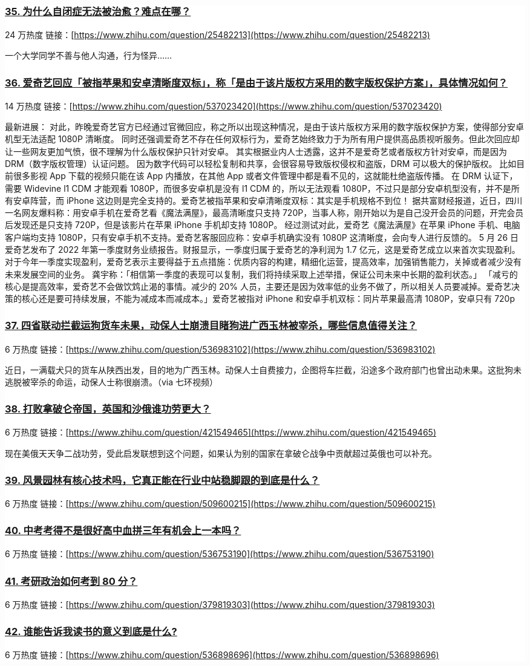 

### [35. 为什么自闭症无法被治愈？难点在哪？](https://www.zhihu.com/question/25482213)
24 万热度 链接：[https://www.zhihu.com/question/25482213](https://www.zhihu.com/question/25482213)

一个大学同学不善与他人沟通，行为怪异……

### [36. 爱奇艺回应「被指苹果和安卓清晰度双标」，称「是由于该片版权方采用的数字版权保护方案」，具体情况如何？](https://www.zhihu.com/question/537023420)
14 万热度 链接：[https://www.zhihu.com/question/537023420](https://www.zhihu.com/question/537023420)

最新进展： 对此，昨晚爱奇艺官方已经通过官微回应，称之所以出现这种情况，是由于该片版权方采用的数字版权保护方案，使得部分安卓机型无法适配 1080P 清晰度。 同时还强调爱奇艺不存在任何双标行为，爱奇艺始终致力于为所有用户提供高品质视听服务。 ​​​​ 但此次回应却让一些网友更加气愤，很不理解为什么版权保护只针对安卓。 其实根据业内人士透露，这并不是爱奇艺或者版权方针对安卓，而是因为 DRM（数字版权管理）认证问题。 因为数字代码可以轻松复制和共享，会很容易导致版权侵权和盗版，DRM 可以极大的保护版权。 比如目前很多影视 App 下载的视频只能在该 App 内播放，在其他 App 或者文件管理中都是看不见的，这就能杜绝盗版传播。 在 DRM 认证下，需要 Widevine l1 CDM 才能观看 1080P，而很多安卓机是没有 l1 CDM 的，所以无法观看 1080P，不过只是部分安卓机型没有，并不是所有安卓阵营，而 iPhone 这边则是完全支持的。爱奇艺被指苹果和安卓清晰度双标：其实是手机规格不到位！ 据共富财经报道，近日，四川一名网友爆料称：用安卓手机在爱奇艺看《魔法满屋》，最高清晰度只支持 720P，当事人称，刚开始以为是自己没开会员的问题，开完会员后发现还是只支持 720P，但是该影片在苹果 iPhone 手机却支持 1080P。 经过测试对此，爱奇艺《魔法满屋》在苹果 iPhone 手机、电脑客户端均支持 1080P，只有安卓手机不支持。爱奇艺客服回应称：安卓手机确实没有 1080P 这清晰度，会向专人进行反馈的。 5 月 26 日爱奇艺发布了 2022 年第一季度财务业绩报告。财报显示，一季度归属于爱奇艺的净利润为 1.7 亿元，这是爱奇艺成立以来首次实现盈利。对于今年一季度实现盈利，爱奇艺表示主要得益于五点措施：优质内容的构建，精细化运营，提高效率，加强销售能力，关掉或者减少没有未来发展空间的业务。 龚宇称：「相信第一季度的表现可以复制，我们将持续采取上述举措，保证公司未来中长期的盈利状态。」 「减亏的核心是提高效率，爱奇艺不会做饮鸩止渴的事情。减少的 20% 人员，主要还是因为效率低的业务不做了，所以相关人员要减掉。爱奇艺决策的核心还是要可持续发展，不能为减成本而减成本。」爱奇艺被指对 iPhone 和安卓手机双标：同片苹果最高清 1080P，安卓只有 720p

### [37. 四省联动拦截运狗货车未果，动保人士崩溃目睹狗进广西玉林被宰杀，哪些信息值得关注？](https://www.zhihu.com/question/536983102)
6 万热度 链接：[https://www.zhihu.com/question/536983102](https://www.zhihu.com/question/536983102)

近日，一满载犬只的货车从陕西出发，目的地为广西玉林。动保人士自费接力，企图将车拦截，沿途多个政府部门也曾出动未果。这批狗未逃脱被宰杀的命运，动保人士称很崩溃。（via 七环视频）

### [38. 打败拿破仑帝国，英国和沙俄谁功劳更大？](https://www.zhihu.com/question/421549465)
6 万热度 链接：[https://www.zhihu.com/question/421549465](https://www.zhihu.com/question/421549465)

现在美俄天天争二战功劳，受此启发联想到这个问题，如果认为别的国家在拿破仑战争中贡献超过英俄也可以补充。

### [39. 风景园林有核心技术吗，它真正能在行业中站稳脚跟的到底是什么？](https://www.zhihu.com/question/509600215)
6 万热度 链接：[https://www.zhihu.com/question/509600215](https://www.zhihu.com/question/509600215)



### [40. 中考考得不是很好高中血拼三年有机会上一本吗？](https://www.zhihu.com/question/536753190)
6 万热度 链接：[https://www.zhihu.com/question/536753190](https://www.zhihu.com/question/536753190)



### [41. 考研政治如何考到 80 分？](https://www.zhihu.com/question/379819303)
6 万热度 链接：[https://www.zhihu.com/question/379819303](https://www.zhihu.com/question/379819303)



### [42. 谁能告诉我读书的意义到底是什么?](https://www.zhihu.com/question/536898696)
6 万热度 链接：[https://www.zhihu.com/question/536898696](https://www.zhihu.com/question/536898696)
